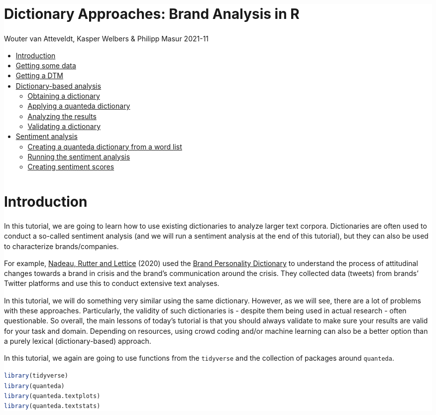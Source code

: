 Dictionary Approaches: Brand Analysis in R
================
Wouter van Atteveldt, Kasper Welbers & Philipp Masur
2021-11

-   [Introduction](#introduction)
-   [Getting some data](#getting-some-data)
-   [Getting a DTM](#getting-a-dtm)
-   [Dictionary-based analysis](#dictionary-based-analysis)
    -   [Obtaining a dictionary](#obtaining-a-dictionary)
    -   [Applying a quanteda
        dictionary](#applying-a-quanteda-dictionary)
    -   [Analyzing the results](#analyzing-the-results)
    -   [Validating a dictionary](#validating-a-dictionary)
-   [Sentiment analysis](#sentiment-analysis)
    -   [Creating a quanteda dictionary from a word
        list](#creating-a-quanteda-dictionary-from-a-word-list)
    -   [Running the sentiment
        analysis](#running-the-sentiment-analysis)
    -   [Creating sentiment scores](#creating-sentiment-scores)

# Introduction

In this tutorial, we are going to learn how to use existing dictionaries
to analyze larger text corpora. Dictionaries are often used to conduct a
so-called sentiment analysis (and we will run a sentiment analysis at
the end of this tutorial), but they can also be used to characterize
brands/companies.

For example, [Nadeau, Rutter and
Lettice](https://doi.org/10.1080/0267257X.2020.1764080) (2020) used the
[Brand Personality
Dictionary](https://provalisresearch.com/products/content-analysis-software/wordstat-dictionary/brand-personality-dictionary/)
to understand the process of attitudinal changes towards a brand in
crisis and the brand’s communication around the crisis. They collected
data (tweets) from brands’ Twitter platforms and use this to conduct
extensive text analyses.

In this tutorial, we will do something very similar using the same
dictionary. However, as we will see, there are a lot of problems with
these approaches. Particularly, the validity of such dictionaries is -
despite them being used in actual research - often questionable. So
overall, the main lessons of today’s tutorial is that you should always
validate to make sure your results are valid for your task and domain.
Depending on resources, using crowd coding and/or machine learning can
also be a better option than a purely lexical (dictionary-based)
approach.

In this tutorial, we again are going to use functions from the
`tidyverse` and the collection of packages around `quanteda`.

``` r
library(tidyverse)
library(quanteda)
library(quanteda.textplots)
library(quanteda.textstats)
```
